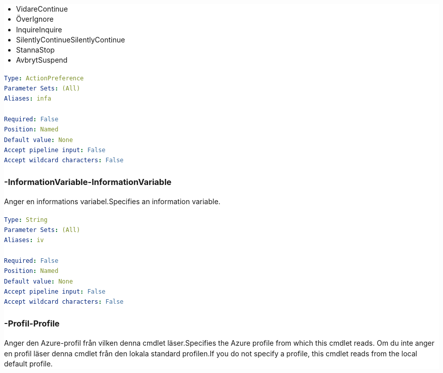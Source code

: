 - <span data-ttu-id="e24b8-118">Vidare</span><span class="sxs-lookup"><span data-stu-id="e24b8-118">Continue</span></span>
- <span data-ttu-id="e24b8-119">Över</span><span class="sxs-lookup"><span data-stu-id="e24b8-119">Ignore</span></span>
- <span data-ttu-id="e24b8-120">Inquire</span><span class="sxs-lookup"><span data-stu-id="e24b8-120">Inquire</span></span>
- <span data-ttu-id="e24b8-121">SilentlyContinue</span><span class="sxs-lookup"><span data-stu-id="e24b8-121">SilentlyContinue</span></span>
- <span data-ttu-id="e24b8-122">Stanna</span><span class="sxs-lookup"><span data-stu-id="e24b8-122">Stop</span></span>
- <span data-ttu-id="e24b8-123">Avbryt</span><span class="sxs-lookup"><span data-stu-id="e24b8-123">Suspend</span></span>

```yaml
Type: ActionPreference
Parameter Sets: (All)
Aliases: infa

Required: False
Position: Named
Default value: None
Accept pipeline input: False
Accept wildcard characters: False
```

### <span data-ttu-id="e24b8-124">-InformationVariable</span><span class="sxs-lookup"><span data-stu-id="e24b8-124">-InformationVariable</span></span>
<span data-ttu-id="e24b8-125">Anger en informations variabel.</span><span class="sxs-lookup"><span data-stu-id="e24b8-125">Specifies an information variable.</span></span>

```yaml
Type: String
Parameter Sets: (All)
Aliases: iv

Required: False
Position: Named
Default value: None
Accept pipeline input: False
Accept wildcard characters: False
```

### <span data-ttu-id="e24b8-126">-Profil</span><span class="sxs-lookup"><span data-stu-id="e24b8-126">-Profile</span></span>
<span data-ttu-id="e24b8-127">Anger den Azure-profil från vilken denna cmdlet läser.</span><span class="sxs-lookup"><span data-stu-id="e24b8-127">Specifies the Azure profile from which this cmdlet reads.</span></span>
<span data-ttu-id="e24b8-128">Om du inte anger en profil läser denna cmdlet från den lokala standard profilen.</span><span class="sxs-lookup"><span data-stu-id="e24b8-128">If you do not specify a profile, this cmdlet reads from the local default profile.</span></span>
